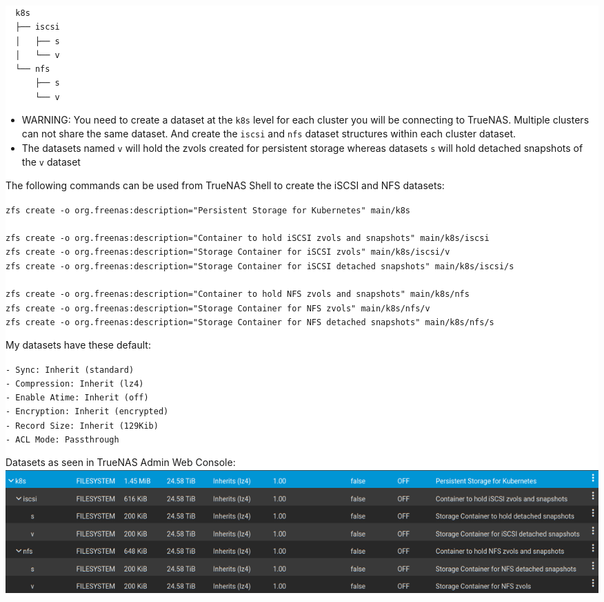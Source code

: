   ```txt
    k8s
    ├── iscsi
    │   ├── s
    │   └── v
    └── nfs
        ├── s
        └── v
  ```

  * WARNING: You need to create a dataset at the `k8s` level for each cluster you will be connecting to TrueNAS.  Multiple clusters can not share the same dataset.  And create the `iscsi` and `nfs` dataset structures within each cluster dataset.
  * The datasets named `v` will hold the zvols created for persistent storage whereas datasets `s` will hold detached snapshots of the `v` dataset

  The following commands can be used from TrueNAS Shell to create the iSCSI and NFS datasets:

  ```shell
  zfs create -o org.freenas:description="Persistent Storage for Kubernetes" main/k8s
  
  zfs create -o org.freenas:description="Container to hold iSCSI zvols and snapshots" main/k8s/iscsi
  zfs create -o org.freenas:description="Storage Container for iSCSI zvols" main/k8s/iscsi/v
  zfs create -o org.freenas:description="Storage Container for iSCSI detached snapshots" main/k8s/iscsi/s

  zfs create -o org.freenas:description="Container to hold NFS zvols and snapshots" main/k8s/nfs
  zfs create -o org.freenas:description="Storage Container for NFS zvols" main/k8s/nfs/v
  zfs create -o org.freenas:description="Storage Container for NFS detached snapshots" main/k8s/nfs/s
  ```

  My datasets have these default:

  ```text
  - Sync: Inherit (standard)
  - Compression: Inherit (lz4)
  - Enable Atime: Inherit (off)
  - Encryption: Inherit (encrypted)
  - Record Size: Inherit (129Kib)
  - ACL Mode: Passthrough
  ```

  Datasets as seen in TrueNAS Admin Web Console:
  ![TrueNAS Datasets Created](../images/zfs_iscsi_nfs_datasets.png)
